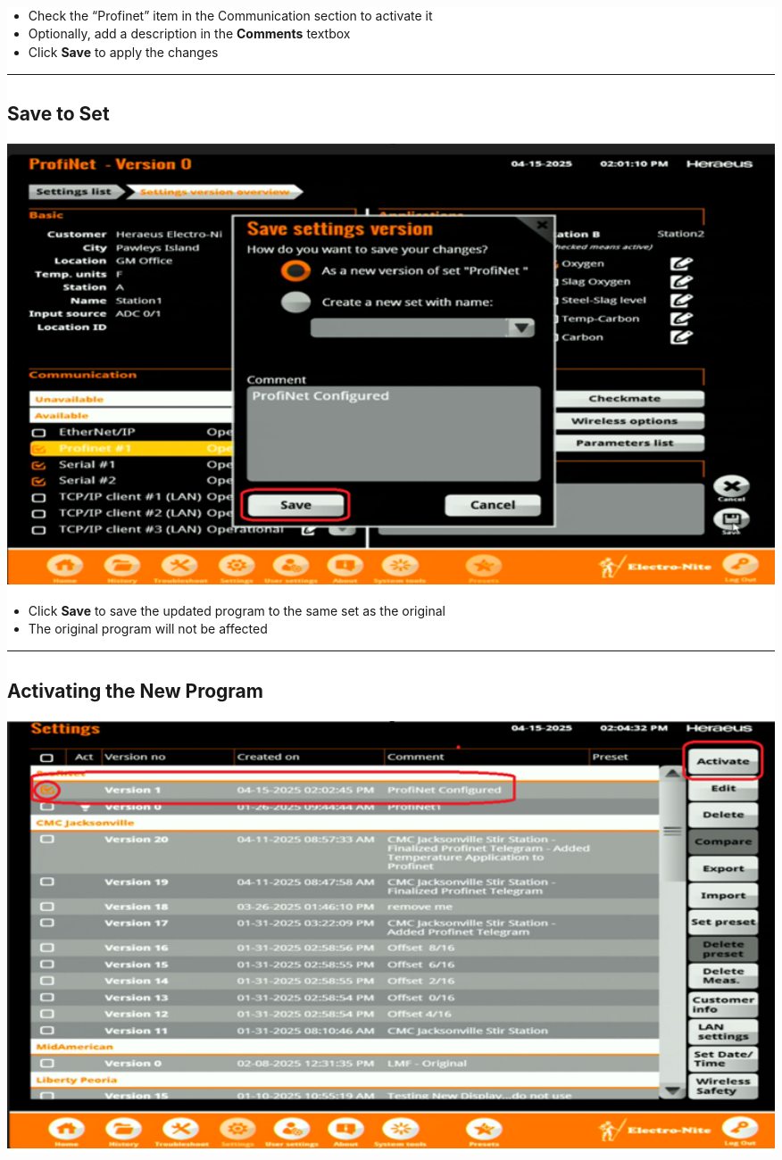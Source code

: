 - Check the “Profinet” item in the Communication section to activate it
- Optionally, add a description in the **Comments** textbox
- Click **Save** to apply the changes

---

## Save to Set


<img src="/images/sls_pnet_or_cfg/sls_profinet_save.png" alt="..." width="100%" >
<br>

- Click **Save** to save the updated program to the same set as the original
- The original program will not be affected

---

## Activating the New Program


<img src="/images/sls_pnet_or_cfg/sls_profinet_activate.png" alt="..." width="100%" >
<br>